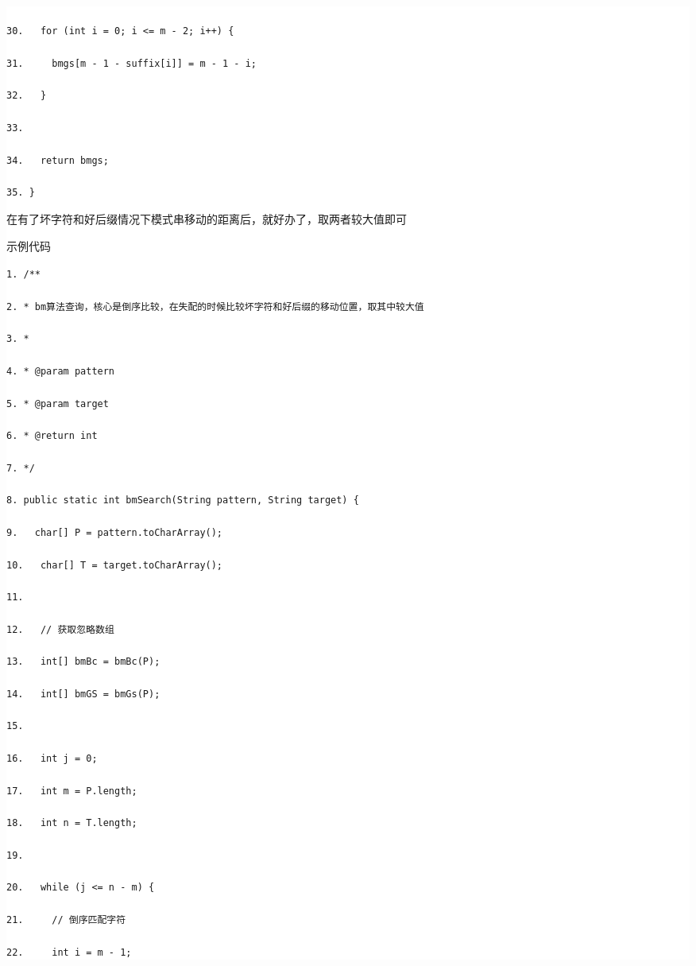 ```

30.   for (int i = 0; i <= m - 2; i++) { 

31.     bmgs[m - 1 - suffix[i]] = m - 1 - i; 

32.   } 

33.  

34.   return bmgs; 

35. } 
```



在有了坏字符和好后缀情况下模式串移动的距离后，就好办了，取两者较大值即可



示例代码

```
1. /** 

2. * bm算法查询，核心是倒序比较，在失配的时候比较坏字符和好后缀的移动位置，取其中较大值 

3. * 

4. * @param pattern 

5. * @param target 

6. * @return int 

7. */ 

8. public static int bmSearch(String pattern, String target) { 

9.   char[] P = pattern.toCharArray(); 

10.   char[] T = target.toCharArray(); 

11.  

12.   // 获取忽略数组 

13.   int[] bmBc = bmBc(P); 

14.   int[] bmGS = bmGs(P); 

15.  

16.   int j = 0; 

17.   int m = P.length; 

18.   int n = T.length; 

19.  

20.   while (j <= n - m) { 

21.     // 倒序匹配字符 

22.     int i = m - 1; 
```